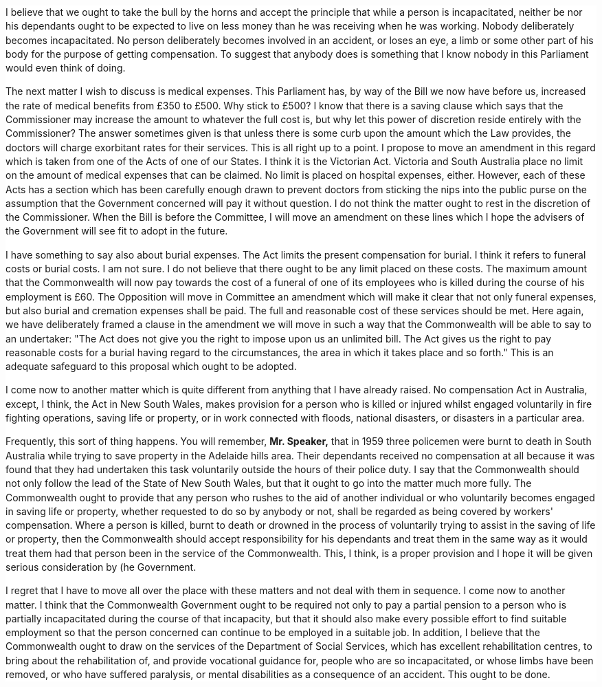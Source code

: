 I believe that we ought to take the bull by the horns and accept the principle that while a person is incapacitated, neither be nor his dependants ought to be expected to live on less money than he was receiving when he was working. Nobody deliberately becomes incapacitated. No person deliberately becomes involved in an accident, or loses an eye, a limb or some other part of his body for the purpose of getting compensation. To suggest that anybody does is something that I know nobody in this Parliament would even think of doing. 

The next matter I wish to discuss is medical expenses. This Parliament has, by way of the Bill we now have before us, increased the rate of medical benefits from £350 to £500. Why stick to £500? I know that there is a saving clause which says that the Commissioner may increase the amount to whatever the full cost is, but why let this power of discretion reside entirely with the Commissioner? The answer sometimes given is that unless there is some curb upon the amount which the Law provides, the doctors will charge exorbitant rates for their services. This is all right up to a point. I propose to move an amendment in this regard which is taken from one of the Acts of one of our States. I think it is the Victorian Act. Victoria and South Australia place no limit on the amount of medical expenses that can be claimed. No limit is placed on hospital expenses, either. However, each of these Acts has a section which has been carefully enough drawn to prevent doctors from sticking the nips into the public purse on the assumption that the Government concerned will pay it without question. I do not think the matter ought to rest in the discretion of the Commissioner. When the Bill is before the Committee, I will move an amendment on these lines which I hope the advisers of the Government will see fit to adopt in the future. 

I have something to say also about burial expenses. The Act limits the present compensation for burial. I think it refers to funeral costs or burial costs. I am not sure. I do not believe that there ought to be any limit placed on these costs. The maximum amount that the Commonwealth will now pay towards the cost of a funeral of one of its employees who is killed during the course of his employment is £60. The Opposition will move in Committee an amendment which will make it clear that not only funeral expenses, but also burial and cremation expenses shall be paid. The full and reasonable cost of these services should be met. Here again, we have deliberately framed a clause in the amendment we will move in such a way that the Commonwealth will be able to say to an undertaker: "The Act does not give you the right to impose upon us an unlimited bill. The Act gives us the right to pay reasonable costs for a burial having regard to the circumstances, the area in which it takes place and so forth." This is an adequate safeguard to this proposal which ought to be adopted. 

I come now to another matter which is quite different from anything that I have already raised. No compensation Act in Australia, except, I think, the Act in New South Wales, makes provision for a person who is killed or injured whilst engaged voluntarily in fire fighting operations, saving life or property, or in work connected with floods, national disasters, or disasters in a particular area. 

Frequently, this sort of thing happens. You will remember,  **Mr. Speaker,**  that in 1959 three policemen were burnt to death in South Australia while trying to save property in the Adelaide hills area. Their dependants received no compensation at all because it was found that they had undertaken this task voluntarily outside the hours of their police duty. I say that the Commonwealth should not only follow the lead of the State of New South Wales, but that it ought to go into the matter much more fully. The Commonwealth ought to provide that any person who rushes to the aid of another individual or who voluntarily becomes engaged in saving life or property, whether requested to do so by anybody or not, shall be regarded as being covered by workers' compensation. Where a person is killed, burnt to death or drowned in the process of voluntarily trying to assist in the saving of life or property, then the Commonwealth should accept responsibility for his dependants and treat them in the same way as it would treat them had that person been in the service of the Commonwealth. This, I think, is a proper provision and I hope it will be given serious consideration by (he Government. 

I regret that I have to move all over the place with these matters and not deal with them in sequence. I come now to another matter. I think that the Commonwealth Government ought to be required not only to pay a partial pension to a person who is partially incapacitated during the course of that incapacity, but that it should also make every possible effort to find suitable employment so that the person concerned can continue to be employed in a suitable job. In addition, I believe that the Commonwealth ought to draw on the services of the Department of Social Services, which has excellent rehabilitation centres, to bring about the rehabilitation of, and provide vocational guidance for, people who are so incapacitated, or whose limbs have been removed, or who have suffered paralysis, or mental disabilities as a consequence of an accident. This ought to be done. 
